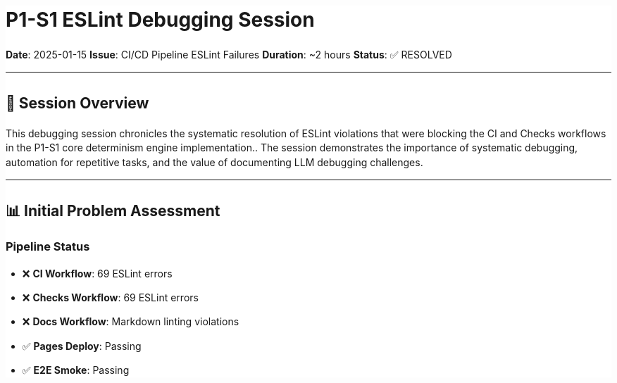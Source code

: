 # P1-S1 ESLint Debugging Session

**Date**: 2025-01-15
**Issue**: CI/CD Pipeline ESLint Failures
**Duration**: ~2 hours
**Status**: ✅ RESOLVED

---

## 🎯 **Session Overview**

This debugging session chronicles the systematic resolution of ESLint violations that were
blocking
the
CI
and
Checks
workflows
in
the
P1-S1
core
determinism
engine
implementation..
The session demonstrates the importance of systematic debugging, automation for repetitive
tasks,
and
the
value
of
documenting
LLM
debugging
challenges.

---

## 📊 **Initial Problem Assessment**

### **Pipeline Status**

- ❌ **CI Workflow**: 69 ESLint errors

- ❌ **Checks Workflow**: 69 ESLint errors

- ❌ **Docs Workflow**: Markdown linting violations

- ✅ **Pages Deploy**: Passing

- ✅ **E2E Smoke**: Passing
